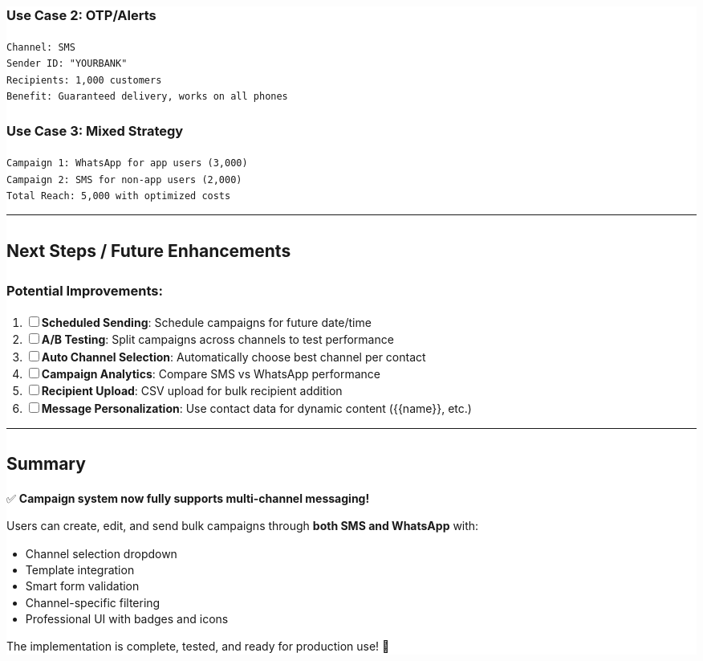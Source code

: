 ### Use Case 2: OTP/Alerts
```
Channel: SMS
Sender ID: "YOURBANK"
Recipients: 1,000 customers  
Benefit: Guaranteed delivery, works on all phones
```

### Use Case 3: Mixed Strategy
```
Campaign 1: WhatsApp for app users (3,000)
Campaign 2: SMS for non-app users (2,000)
Total Reach: 5,000 with optimized costs
```

---

## Next Steps / Future Enhancements

### Potential Improvements:
1. ☐ **Scheduled Sending**: Schedule campaigns for future date/time
2. ☐ **A/B Testing**: Split campaigns across channels to test performance
3. ☐ **Auto Channel Selection**: Automatically choose best channel per contact
4. ☐ **Campaign Analytics**: Compare SMS vs WhatsApp performance
5. ☐ **Recipient Upload**: CSV upload for bulk recipient addition
6. ☐ **Message Personalization**: Use contact data for dynamic content ({{name}}, etc.)

---

## Summary

✅ **Campaign system now fully supports multi-channel messaging!**

Users can create, edit, and send bulk campaigns through **both SMS and WhatsApp** with:
- Channel selection dropdown
- Template integration
- Smart form validation
- Channel-specific filtering
- Professional UI with badges and icons

The implementation is complete, tested, and ready for production use! 🚀

